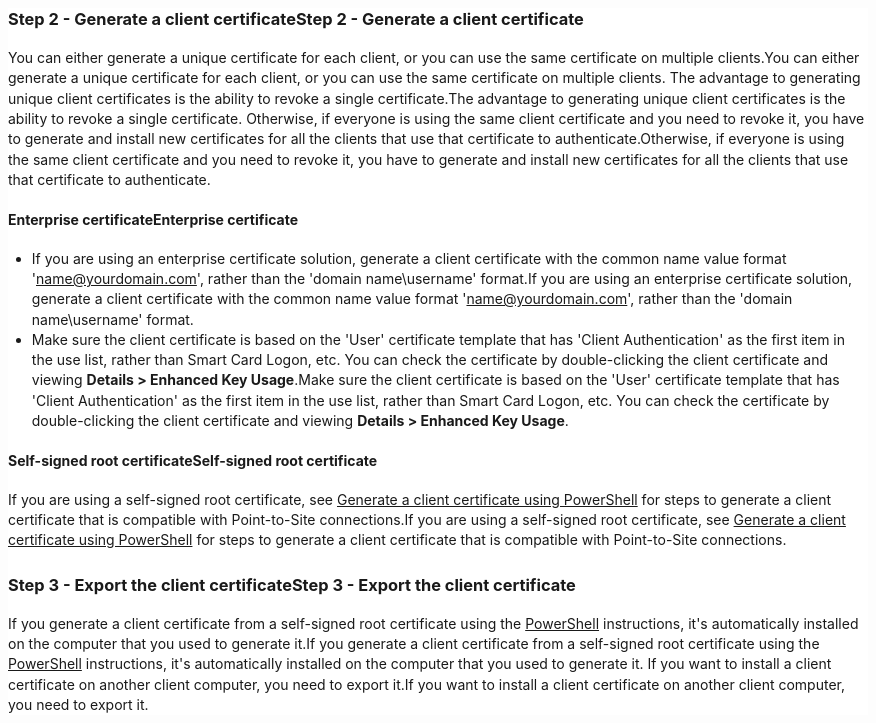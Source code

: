 ### <a name="generateclientcert"></a><span data-ttu-id="3f988-193">Step 2 - Generate a client certificate</span><span class="sxs-lookup"><span data-stu-id="3f988-193">Step 2 - Generate a client certificate</span></span>
<span data-ttu-id="3f988-194">You can either generate a unique certificate for each client, or you can use the same certificate on multiple clients.</span><span class="sxs-lookup"><span data-stu-id="3f988-194">You can either generate a unique certificate for each client, or you can use the same certificate on multiple clients.</span></span> <span data-ttu-id="3f988-195">The advantage to generating unique client certificates is the ability to revoke a single certificate.</span><span class="sxs-lookup"><span data-stu-id="3f988-195">The advantage to generating unique client certificates is the ability to revoke a single certificate.</span></span> <span data-ttu-id="3f988-196">Otherwise, if everyone is using the same client certificate and you need to revoke it, you have to generate and install new certificates for all the clients that use that certificate to authenticate.</span><span class="sxs-lookup"><span data-stu-id="3f988-196">Otherwise, if everyone is using the same client certificate and you need to revoke it, you have to generate and install new certificates for all the clients that use that certificate to authenticate.</span></span>

#### <a name="enterprise-certificate"></a><span data-ttu-id="3f988-197">Enterprise certificate</span><span class="sxs-lookup"><span data-stu-id="3f988-197">Enterprise certificate</span></span>
- <span data-ttu-id="3f988-198">If you are using an enterprise certificate solution, generate a client certificate with the common name value format 'name@yourdomain.com', rather than the 'domain name\username' format.</span><span class="sxs-lookup"><span data-stu-id="3f988-198">If you are using an enterprise certificate solution, generate a client certificate with the common name value format 'name@yourdomain.com', rather than the 'domain name\username' format.</span></span>
- <span data-ttu-id="3f988-199">Make sure the client certificate is based on the 'User' certificate template that has 'Client Authentication' as the first item in the use list, rather than Smart Card Logon, etc. You can check the certificate by double-clicking the client certificate and viewing **Details > Enhanced Key Usage**.</span><span class="sxs-lookup"><span data-stu-id="3f988-199">Make sure the client certificate is based on the 'User' certificate template that has 'Client Authentication' as the first item in the use list, rather than Smart Card Logon, etc. You can check the certificate by double-clicking the client certificate and viewing **Details > Enhanced Key Usage**.</span></span>

#### <a name="self-signed-root-certificate"></a><span data-ttu-id="3f988-200">Self-signed root certificate</span><span class="sxs-lookup"><span data-stu-id="3f988-200">Self-signed root certificate</span></span> 
<span data-ttu-id="3f988-201">If you are using a self-signed root certificate, see [Generate a client certificate using PowerShell](vpn-gateway-certificates-point-to-site.md#clientcert) for steps to generate a client certificate that is compatible with Point-to-Site connections.</span><span class="sxs-lookup"><span data-stu-id="3f988-201">If you are using a self-signed root certificate, see [Generate a client certificate using PowerShell](vpn-gateway-certificates-point-to-site.md#clientcert) for steps to generate a client certificate that is compatible with Point-to-Site connections.</span></span>


### <a name="exportclientcert"></a><span data-ttu-id="3f988-202">Step 3 - Export the client certificate</span><span class="sxs-lookup"><span data-stu-id="3f988-202">Step 3 - Export the client certificate</span></span>
<span data-ttu-id="3f988-203">If you generate a client certificate from a self-signed root certificate using the [PowerShell](vpn-gateway-certificates-point-to-site.md#clientcert) instructions, it's automatically installed on the computer that you used to generate it.</span><span class="sxs-lookup"><span data-stu-id="3f988-203">If you generate a client certificate from a self-signed root certificate using the [PowerShell](vpn-gateway-certificates-point-to-site.md#clientcert) instructions, it's automatically installed on the computer that you used to generate it.</span></span> <span data-ttu-id="3f988-204">If you want to install a client certificate on another client computer, you need to export it.</span><span class="sxs-lookup"><span data-stu-id="3f988-204">If you want to install a client certificate on another client computer, you need to export it.</span></span>
 